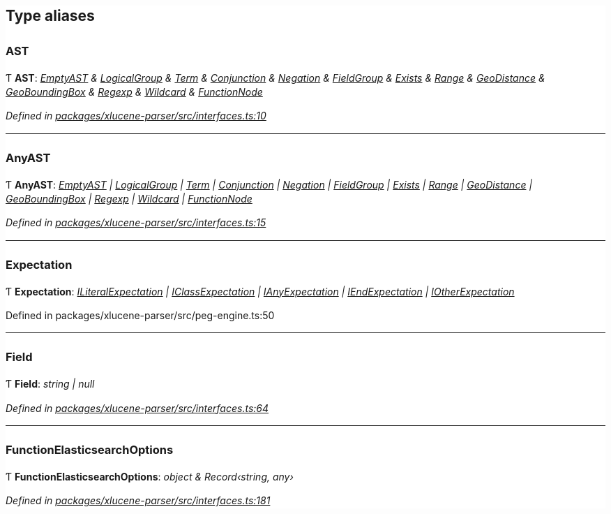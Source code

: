 ## Type aliases

###  AST

Ƭ **AST**: *[EmptyAST](interfaces/emptyast.md) & [LogicalGroup](interfaces/logicalgroup.md) & [Term](interfaces/term.md) & [Conjunction](interfaces/conjunction.md) & [Negation](interfaces/negation.md) & [FieldGroup](interfaces/fieldgroup.md) & [Exists](interfaces/exists.md) & [Range](interfaces/range.md) & [GeoDistance](interfaces/geodistance.md) & [GeoBoundingBox](interfaces/geoboundingbox.md) & [Regexp](interfaces/regexp.md) & [Wildcard](interfaces/wildcard.md) & [FunctionNode](interfaces/functionnode.md)*

*Defined in [packages/xlucene-parser/src/interfaces.ts:10](https://github.com/terascope/teraslice/blob/f95bb5556/packages/xlucene-parser/src/interfaces.ts#L10)*

___

###  AnyAST

Ƭ **AnyAST**: *[EmptyAST](interfaces/emptyast.md) | [LogicalGroup](interfaces/logicalgroup.md) | [Term](interfaces/term.md) | [Conjunction](interfaces/conjunction.md) | [Negation](interfaces/negation.md) | [FieldGroup](interfaces/fieldgroup.md) | [Exists](interfaces/exists.md) | [Range](interfaces/range.md) | [GeoDistance](interfaces/geodistance.md) | [GeoBoundingBox](interfaces/geoboundingbox.md) | [Regexp](interfaces/regexp.md) | [Wildcard](interfaces/wildcard.md) | [FunctionNode](interfaces/functionnode.md)*

*Defined in [packages/xlucene-parser/src/interfaces.ts:15](https://github.com/terascope/teraslice/blob/f95bb5556/packages/xlucene-parser/src/interfaces.ts#L15)*

___

###  Expectation

Ƭ **Expectation**: *[ILiteralExpectation](interfaces/iliteralexpectation.md) | [IClassExpectation](interfaces/iclassexpectation.md) | [IAnyExpectation](interfaces/ianyexpectation.md) | [IEndExpectation](interfaces/iendexpectation.md) | [IOtherExpectation](interfaces/iotherexpectation.md)*

Defined in packages/xlucene-parser/src/peg-engine.ts:50

___

###  Field

Ƭ **Field**: *string | null*

*Defined in [packages/xlucene-parser/src/interfaces.ts:64](https://github.com/terascope/teraslice/blob/f95bb5556/packages/xlucene-parser/src/interfaces.ts#L64)*

___

###  FunctionElasticsearchOptions

Ƭ **FunctionElasticsearchOptions**: *object & Record‹string, any›*

*Defined in [packages/xlucene-parser/src/interfaces.ts:181](https://github.com/terascope/teraslice/blob/f95bb5556/packages/xlucene-parser/src/interfaces.ts#L181)*

